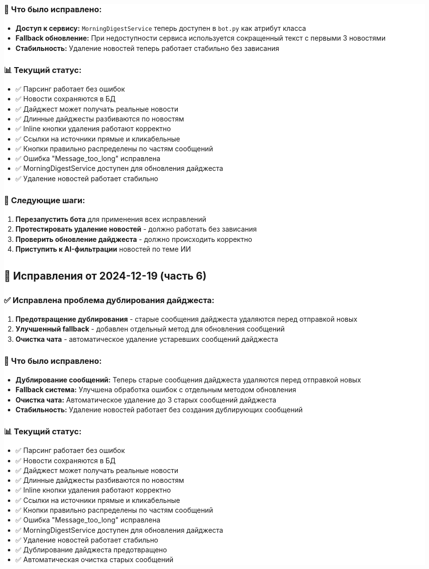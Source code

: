 ### 🚨 Что было исправлено:

- **Доступ к сервису:** `MorningDigestService` теперь доступен в `bot.py` как атрибут класса
- **Fallback обновление:** При недоступности сервиса используется сокращенный текст с первыми 3 новостями
- **Стабильность:** Удаление новостей теперь работает стабильно без зависания

### 📊 Текущий статус:

- ✅ Парсинг работает без ошибок
- ✅ Новости сохраняются в БД
- ✅ Дайджест может получать реальные новости
- ✅ Длинные дайджесты разбиваются по новостям
- ✅ Inline кнопки удаления работают корректно
- ✅ Ссылки на источники прямые и кликабельные
- ✅ Кнопки правильно распределены по частям сообщений
- ✅ Ошибка "Message_too_long" исправлена
- ✅ MorningDigestService доступен для обновления дайджеста
- ✅ Удаление новостей работает стабильно

### 🔄 Следующие шаги:

1. **Перезапустить бота** для применения всех исправлений
2. **Протестировать удаление новостей** - должно работать без зависания
3. **Проверить обновление дайджеста** - должно происходить корректно
4. **Приступить к AI-фильтрации** новостей по теме ИИ

## 🔧 Исправления от 2024-12-19 (часть 6)

### ✅ Исправлена проблема дублирования дайджеста:

1. **Предотвращение дублирования** - старые сообщения дайджеста удаляются перед отправкой новых
2. **Улучшенный fallback** - добавлен отдельный метод для обновления сообщений
3. **Очистка чата** - автоматическое удаление устаревших сообщений дайджеста

### 🚨 Что было исправлено:

- **Дублирование сообщений:** Теперь старые сообщения дайджеста удаляются перед отправкой новых
- **Fallback система:** Улучшена обработка ошибок с отдельным методом обновления
- **Очистка чата:** Автоматическое удаление до 3 старых сообщений дайджеста
- **Стабильность:** Удаление новостей работает без создания дублирующих сообщений

### 📊 Текущий статус:

- ✅ Парсинг работает без ошибок
- ✅ Новости сохраняются в БД
- ✅ Дайджест может получать реальные новости
- ✅ Длинные дайджесты разбиваются по новостям
- ✅ Inline кнопки удаления работают корректно
- ✅ Ссылки на источники прямые и кликабельные
- ✅ Кнопки правильно распределены по частям сообщений
- ✅ Ошибка "Message_too_long" исправлена
- ✅ MorningDigestService доступен для обновления дайджеста
- ✅ Удаление новостей работает стабильно
- ✅ Дублирование дайджеста предотвращено
- ✅ Автоматическая очистка старых сообщений
